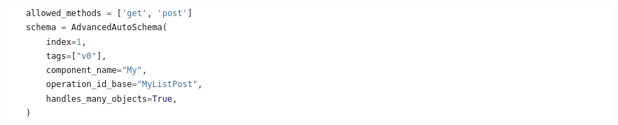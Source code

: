 ```python
    allowed_methods = ['get', 'post']
    schema = AdvancedAutoSchema(
        index=1,
        tags=["v0"],
        component_name="My",
        operation_id_base="MyListPost",
        handles_many_objects=True,
    )   
```